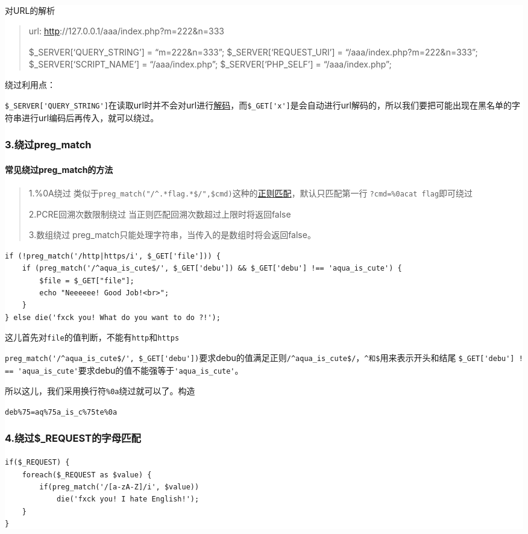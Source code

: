 对URL的解析

>url: [http](https://so.csdn.net/so/search?q=http&spm=1001.2101.3001.7020)://127.0.0.1/aaa/index.php?m=222&n=333
>
>\$\_SERVER[‘QUERY_STRING’] = “m=222&n=333”;
>$\_SERVER[‘REQUEST_URI’] = “/aaa/index.php?m=222&n=333”;
>$\_SERVER[‘SCRIPT_NAME’] = “/aaa/index.php”;
>$\_SERVER[‘PHP_SELF’] = “/aaa/index.php”;

绕过利用点：

`$_SERVER['QUERY_STRING']`在读取url时并不会对url进行[解码](https://so.csdn.net/so/search?q=解码&spm=1001.2101.3001.7020)，而`$_GET['x']`是会自动进行url解码的，所以我们要把可能出现在黑名单的字符串进行url编码后再传入，就可以绕过。

### 3.绕过preg_match

#### 常见绕过preg_match的方法

>1.%0A绕过
>类似于`preg_match("/^.*flag.*$/",$cmd)`这种的[正则匹配](https://so.csdn.net/so/search?q=正则匹配&spm=1001.2101.3001.7020)，默认只匹配第一行
>`?cmd=%0acat flag`即可绕过
>
>2.PCRE回溯次数限制绕过
>当正则匹配回溯次数超过上限时将返回false
>
>3.数组绕过
>preg_match只能处理字符串，当传入的是数组时将会返回false。

```
if (!preg_match('/http|https/i', $_GET['file'])) {
    if (preg_match('/^aqua_is_cute$/', $_GET['debu']) && $_GET['debu'] !== 'aqua_is_cute') { 
        $file = $_GET["file"]; 
        echo "Neeeeee! Good Job!<br>";
    } 
} else die('fxck you! What do you want to do ?!');
```

这儿首先对`file`的值判断，不能有`http`和`https`

`preg_match('/^aqua_is_cute$/', $_GET['debu'])`要求debu的值满足正则`/^aqua_is_cute$/`，`^和$`用来表示开头和结尾
`$_GET['debu'] !== 'aqua_is_cute'`要求debu的值不能强等于`'aqua_is_cute'`。



所以这儿，我们采用换行符`%0a`绕过就可以了。构造

```
deb%75=aq%75a_is_c%75te%0a
```

### 4.绕过$_REQUEST的字母匹配

```
if($_REQUEST) { 
    foreach($_REQUEST as $value) { 
        if(preg_match('/[a-zA-Z]/i', $value))  
            die('fxck you! I hate English!'); 
    } 
} 
```
